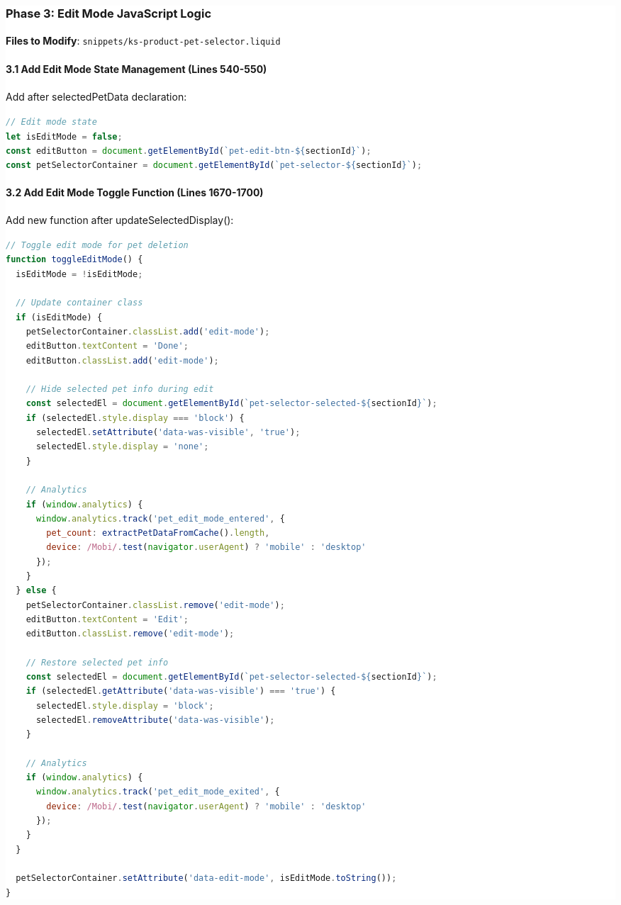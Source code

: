 ### Phase 3: Edit Mode JavaScript Logic
**Files to Modify**: `snippets/ks-product-pet-selector.liquid`

#### 3.1 Add Edit Mode State Management (Lines 540-550)
Add after selectedPetData declaration:
```javascript
// Edit mode state
let isEditMode = false;
const editButton = document.getElementById(`pet-edit-btn-${sectionId}`);
const petSelectorContainer = document.getElementById(`pet-selector-${sectionId}`);
```

#### 3.2 Add Edit Mode Toggle Function (Lines 1670-1700)
Add new function after updateSelectedDisplay():
```javascript
// Toggle edit mode for pet deletion
function toggleEditMode() {
  isEditMode = !isEditMode;
  
  // Update container class
  if (isEditMode) {
    petSelectorContainer.classList.add('edit-mode');
    editButton.textContent = 'Done';
    editButton.classList.add('edit-mode');
    
    // Hide selected pet info during edit
    const selectedEl = document.getElementById(`pet-selector-selected-${sectionId}`);
    if (selectedEl.style.display === 'block') {
      selectedEl.setAttribute('data-was-visible', 'true');
      selectedEl.style.display = 'none';
    }
    
    // Analytics
    if (window.analytics) {
      window.analytics.track('pet_edit_mode_entered', {
        pet_count: extractPetDataFromCache().length,
        device: /Mobi/.test(navigator.userAgent) ? 'mobile' : 'desktop'
      });
    }
  } else {
    petSelectorContainer.classList.remove('edit-mode');
    editButton.textContent = 'Edit';
    editButton.classList.remove('edit-mode');
    
    // Restore selected pet info
    const selectedEl = document.getElementById(`pet-selector-selected-${sectionId}`);
    if (selectedEl.getAttribute('data-was-visible') === 'true') {
      selectedEl.style.display = 'block';
      selectedEl.removeAttribute('data-was-visible');
    }
    
    // Analytics
    if (window.analytics) {
      window.analytics.track('pet_edit_mode_exited', {
        device: /Mobi/.test(navigator.userAgent) ? 'mobile' : 'desktop'
      });
    }
  }
  
  petSelectorContainer.setAttribute('data-edit-mode', isEditMode.toString());
}
```
